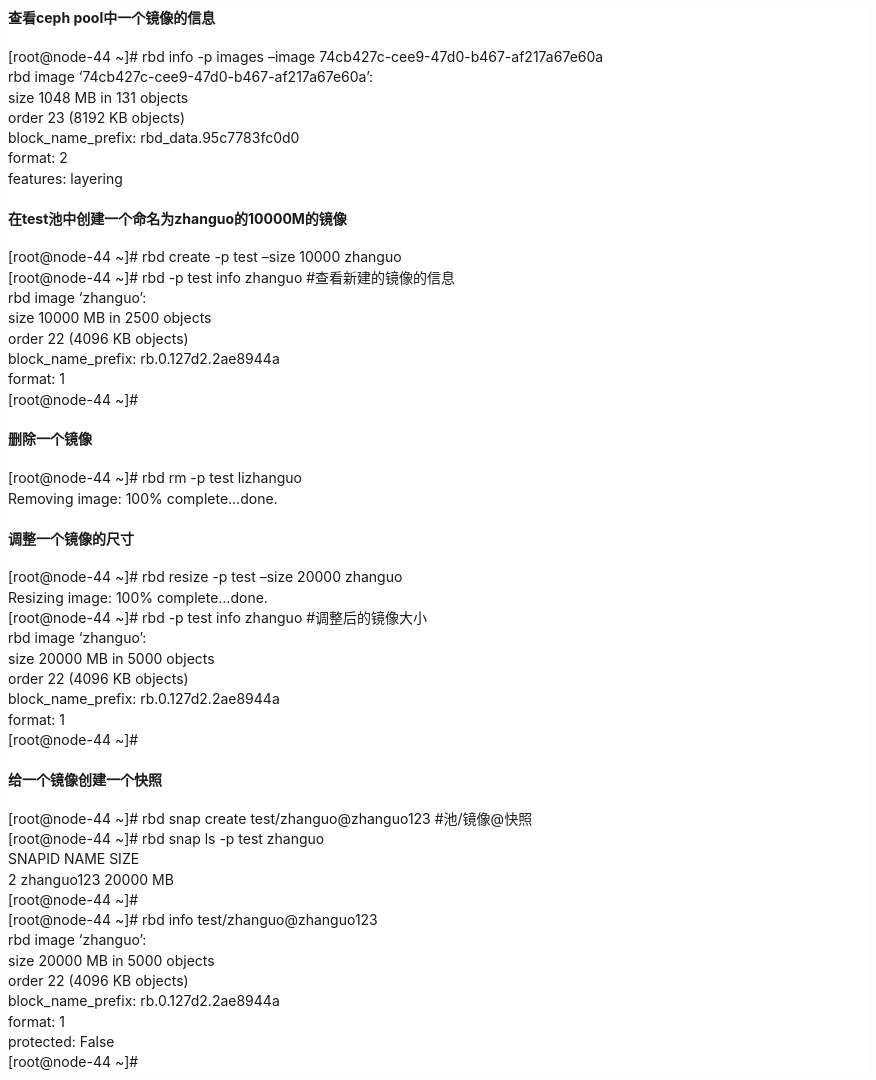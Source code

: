 
#### **查看ceph pool中一个镜像的信息**

\[root@node-44 ~\]# rbd info -p images –image 74cb427c-cee9-47d0-b467-af217a67e60a   
rbd image ‘74cb427c-cee9-47d0-b467-af217a67e60a’:   
size 1048 MB in 131 objects   
order 23 (8192 KB objects)   
block\_name\_prefix: rbd_data.95c7783fc0d0   
format: 2   
features: layering

#### **在test池中创建一个命名为zhanguo的10000M的镜像**

\[root@node-44 ~\]# rbd create -p test –size 10000 zhanguo   
\[root@node-44 ~\]# rbd -p test info zhanguo #查看新建的镜像的信息   
rbd image ‘zhanguo’:   
size 10000 MB in 2500 objects   
order 22 (4096 KB objects)   
block\_name\_prefix: rb.0.127d2.2ae8944a   
format: 1   
\[root@node-44 ~\]#

#### **删除一个镜像**

\[root@node-44 ~\]# rbd rm -p test lizhanguo   
Removing image: 100% complete…done.

#### **调整一个镜像的尺寸**

\[root@node-44 ~\]# rbd resize -p test –size 20000 zhanguo   
Resizing image: 100% complete…done.   
\[root@node-44 ~\]# rbd -p test info zhanguo #调整后的镜像大小   
rbd image ‘zhanguo’:   
size 20000 MB in 5000 objects   
order 22 (4096 KB objects)   
block\_name\_prefix: rb.0.127d2.2ae8944a   
format: 1   
\[root@node-44 ~\]#

#### **给一个镜像创建一个快照**

\[root@node-44 ~\]# rbd snap create test/zhanguo@zhanguo123 #池/镜像@快照   
\[root@node-44 ~\]# rbd snap ls -p test zhanguo   
SNAPID NAME SIZE   
2 zhanguo123 20000 MB   
\[root@node-44 ~\]#   
\[root@node-44 ~\]# rbd info test/zhanguo@zhanguo123   
rbd image ‘zhanguo’:   
size 20000 MB in 5000 objects   
order 22 (4096 KB objects)   
block\_name\_prefix: rb.0.127d2.2ae8944a   
format: 1   
protected: False   
\[root@node-44 ~\]#
